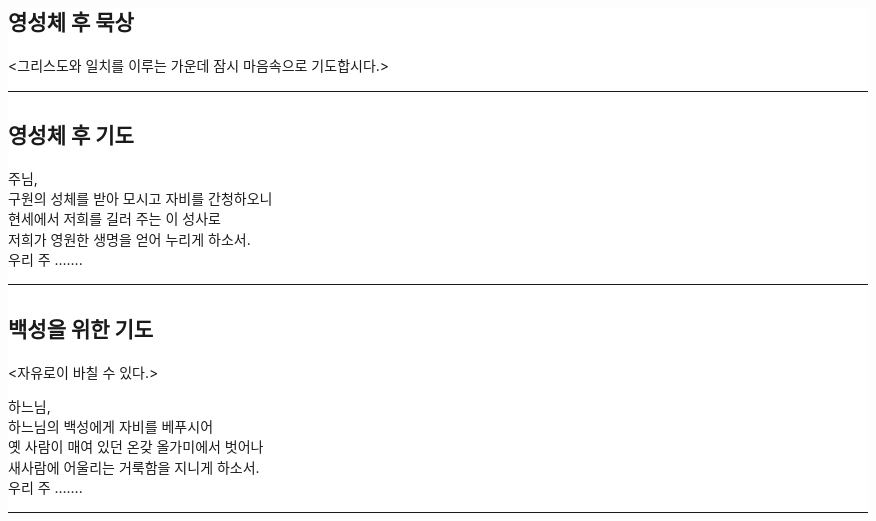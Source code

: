 ## 영성체 후 묵상

<그리스도와 일치를 이루는 가운데 잠시 마음속으로 기도합시다.>  


---

## 영성체 후 기도

주님,  
구원의 성체를 받아 모시고 자비를 간청하오니  
현세에서 저희를 길러 주는 이 성사로  
저희가 영원한 생명을 얻어 누리게 하소서.  
우리 주 …….  
  


---

## 백성을 위한 기도

<자유로이 바칠 수 있다.>

하느님,  
하느님의 백성에게 자비를 베푸시어  
옛 사람이 매여 있던 온갖 올가미에서 벗어나  
새사람에 어울리는 거룩함을 지니게 하소서.  
우리 주 …….  
  


---
